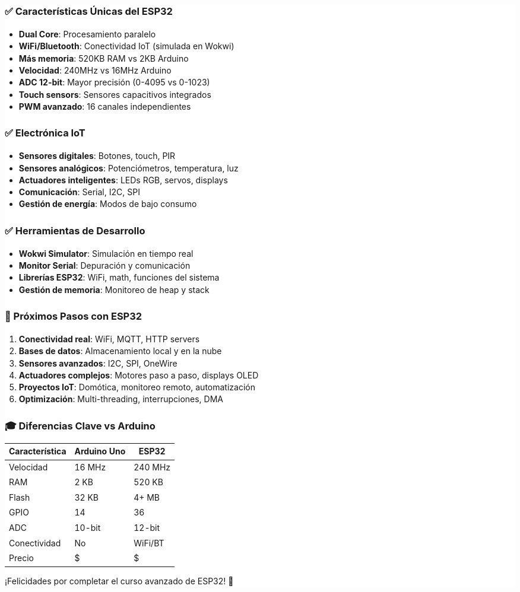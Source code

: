### ✅ Características Únicas del ESP32

- **Dual Core**: Procesamiento paralelo
- **WiFi/Bluetooth**: Conectividad IoT (simulada en Wokwi)
- **Más memoria**: 520KB RAM vs 2KB Arduino
- **Velocidad**: 240MHz vs 16MHz Arduino
- **ADC 12-bit**: Mayor precisión (0-4095 vs 0-1023)
- **Touch sensors**: Sensores capacitivos integrados
- **PWM avanzado**: 16 canales independientes

### ✅ Electrónica IoT

- **Sensores digitales**: Botones, touch, PIR
- **Sensores analógicos**: Potenciómetros, temperatura, luz
- **Actuadores inteligentes**: LEDs RGB, servos, displays
- **Comunicación**: Serial, I2C, SPI
- **Gestión de energía**: Modos de bajo consumo

### ✅ Herramientas de Desarrollo

- **Wokwi Simulator**: Simulación en tiempo real
- **Monitor Serial**: Depuración y comunicación
- **Librerías ESP32**: WiFi, math, funciones del sistema
- **Gestión de memoria**: Monitoreo de heap y stack

### 🚀 Próximos Pasos con ESP32

1. **Conectividad real**: WiFi, MQTT, HTTP servers
2. **Bases de datos**: Almacenamiento local y en la nube
3. **Sensores avanzados**: I2C, SPI, OneWire
4. **Actuadores complejos**: Motores paso a paso, displays OLED
5. **Proyectos IoT**: Domótica, monitoreo remoto, automatización
6. **Optimización**: Multi-threading, interrupciones, DMA

### 🎓 Diferencias Clave vs Arduino

| Característica | Arduino Uno | ESP32   |
| -------------- | ----------- | ------- |
| Velocidad      | 16 MHz      | 240 MHz |
| RAM            | 2 KB        | 520 KB  |
| Flash          | 32 KB       | 4+ MB   |
| GPIO           | 14          | 36      |
| ADC            | 10-bit      | 12-bit  |
| Conectividad   | No          | WiFi/BT |
| Precio         | $           | $       |

¡Felicidades por completar el curso avanzado de ESP32! 🎉
